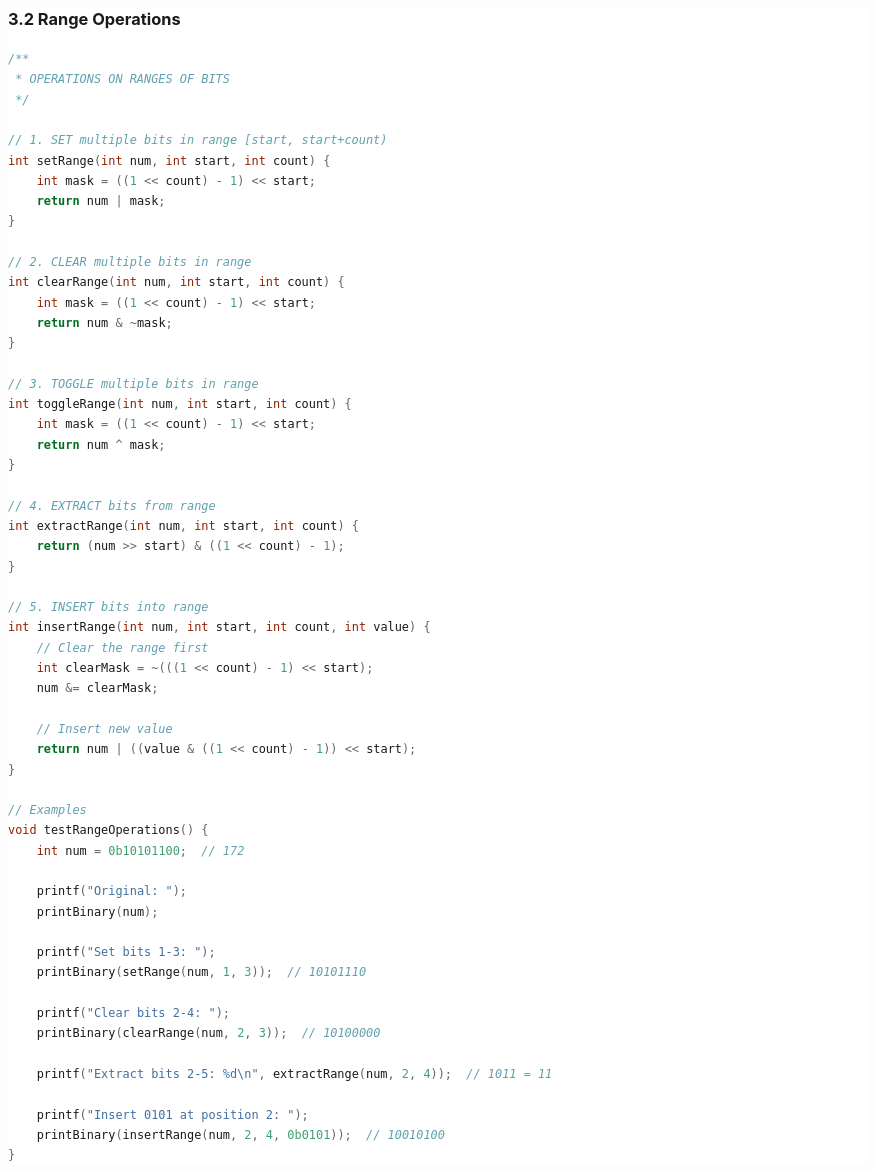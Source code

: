 ### 3.2 Range Operations

```c
/**
 * OPERATIONS ON RANGES OF BITS
 */

// 1. SET multiple bits in range [start, start+count)
int setRange(int num, int start, int count) {
    int mask = ((1 << count) - 1) << start;
    return num | mask;
}

// 2. CLEAR multiple bits in range
int clearRange(int num, int start, int count) {
    int mask = ((1 << count) - 1) << start;
    return num & ~mask;
}

// 3. TOGGLE multiple bits in range
int toggleRange(int num, int start, int count) {
    int mask = ((1 << count) - 1) << start;
    return num ^ mask;
}

// 4. EXTRACT bits from range
int extractRange(int num, int start, int count) {
    return (num >> start) & ((1 << count) - 1);
}

// 5. INSERT bits into range
int insertRange(int num, int start, int count, int value) {
    // Clear the range first
    int clearMask = ~(((1 << count) - 1) << start);
    num &= clearMask;
    
    // Insert new value
    return num | ((value & ((1 << count) - 1)) << start);
}

// Examples
void testRangeOperations() {
    int num = 0b10101100;  // 172
    
    printf("Original: ");
    printBinary(num);
    
    printf("Set bits 1-3: ");
    printBinary(setRange(num, 1, 3));  // 10101110
    
    printf("Clear bits 2-4: ");
    printBinary(clearRange(num, 2, 3));  // 10100000
    
    printf("Extract bits 2-5: %d\n", extractRange(num, 2, 4));  // 1011 = 11
    
    printf("Insert 0101 at position 2: ");
    printBinary(insertRange(num, 2, 4, 0b0101));  // 10010100
}
```
